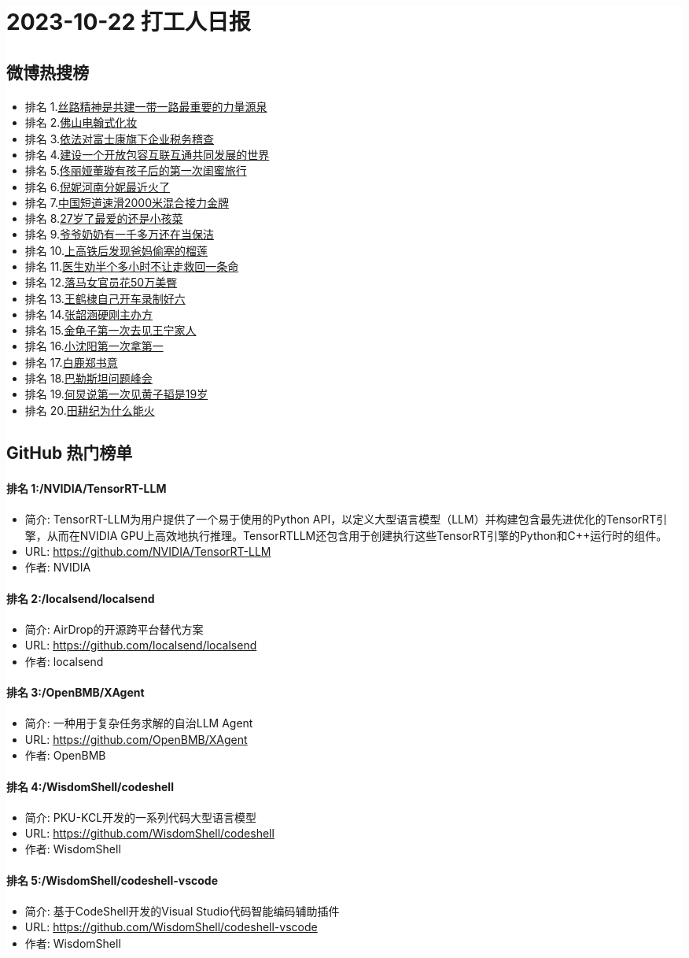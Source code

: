 # 2023-10-22 打工人日报


## 微博热搜榜

- 排名 1.[丝路精神是共建一带一路最重要的力量源泉](https://s.weibo.com/weibo?q=丝路精神是共建一带一路最重要的力量源泉)
- 排名 2.[佛山电翰式化妆](https://s.weibo.com/weibo?q=佛山电翰式化妆)
- 排名 3.[依法对富士康旗下企业税务稽查](https://s.weibo.com/weibo?q=依法对富士康旗下企业税务稽查)
- 排名 4.[建设一个开放包容互联互通共同发展的世界](https://s.weibo.com/weibo?q=建设一个开放包容互联互通共同发展的世界)
- 排名 5.[佟丽娅董璇有孩子后的第一次闺蜜旅行](https://s.weibo.com/weibo?q=佟丽娅董璇有孩子后的第一次闺蜜旅行)
- 排名 6.[倪妮河南分妮最近火了](https://s.weibo.com/weibo?q=倪妮河南分妮最近火了)
- 排名 7.[中国短道速滑2000米混合接力金牌](https://s.weibo.com/weibo?q=中国短道速滑2000米混合接力金牌)
- 排名 8.[27岁了最爱的还是小孩菜](https://s.weibo.com/weibo?q=27岁了最爱的还是小孩菜)
- 排名 9.[爷爷奶奶有一千多万还在当保洁](https://s.weibo.com/weibo?q=爷爷奶奶有一千多万还在当保洁)
- 排名 10.[上高铁后发现爸妈偷塞的榴莲](https://s.weibo.com/weibo?q=上高铁后发现爸妈偷塞的榴莲)
- 排名 11.[医生劝半个多小时不让走救回一条命](https://s.weibo.com/weibo?q=医生劝半个多小时不让走救回一条命)
- 排名 12.[落马女官员花50万美臀](https://s.weibo.com/weibo?q=落马女官员花50万美臀)
- 排名 13.[王鹤棣自己开车录制好六](https://s.weibo.com/weibo?q=王鹤棣自己开车录制好六)
- 排名 14.[张韶涵硬刚主办方](https://s.weibo.com/weibo?q=张韶涵硬刚主办方)
- 排名 15.[金龟子第一次去见王宁家人](https://s.weibo.com/weibo?q=金龟子第一次去见王宁家人)
- 排名 16.[小沈阳第一次拿第一](https://s.weibo.com/weibo?q=小沈阳第一次拿第一)
- 排名 17.[白鹿郑书意](https://s.weibo.com/weibo?q=白鹿郑书意)
- 排名 18.[巴勒斯坦问题峰会](https://s.weibo.com/weibo?q=巴勒斯坦问题峰会)
- 排名 19.[何炅说第一次见黄子韬是19岁](https://s.weibo.com/weibo?q=何炅说第一次见黄子韬是19岁)
- 排名 20.[田耕纪为什么能火](https://s.weibo.com/weibo?q=田耕纪为什么能火)
## GitHub 热门榜单

#### 排名 1:/NVIDIA/TensorRT-LLM
- 简介: TensorRT-LLM为用户提供了一个易于使用的Python API，以定义大型语言模型（LLM）并构建包含最先进优化的TensorRT引擎，从而在NVIDIA GPU上高效地执行推理。TensorRTLLM还包含用于创建执行这些TensorRT引擎的Python和C++运行时的组件。
- URL: https://github.com/NVIDIA/TensorRT-LLM
- 作者: NVIDIA 

#### 排名 2:/localsend/localsend
- 简介: AirDrop的开源跨平台替代方案
- URL: https://github.com/localsend/localsend
- 作者: localsend 

#### 排名 3:/OpenBMB/XAgent
- 简介: 一种用于复杂任务求解的自治LLM Agent
- URL: https://github.com/OpenBMB/XAgent
- 作者: OpenBMB 

#### 排名 4:/WisdomShell/codeshell
- 简介: PKU-KCL开发的一系列代码大型语言模型
- URL: https://github.com/WisdomShell/codeshell
- 作者: WisdomShell 

#### 排名 5:/WisdomShell/codeshell-vscode
- 简介: 基于CodeShell开发的Visual Studio代码智能编码辅助插件
- URL: https://github.com/WisdomShell/codeshell-vscode
- 作者: WisdomShell 
